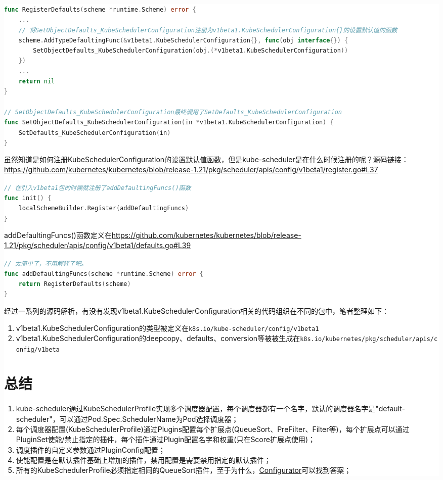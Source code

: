 ```go
func RegisterDefaults(scheme *runtime.Scheme) error {
	...
	// 将SetObjectDefaults_KubeSchedulerConfiguration注册为v1beta1.KubeSchedulerConfiguration{}的设置默认值的函数
	scheme.AddTypeDefaultingFunc(&v1beta1.KubeSchedulerConfiguration{}, func(obj interface{}) {
		SetObjectDefaults_KubeSchedulerConfiguration(obj.(*v1beta1.KubeSchedulerConfiguration))
	})
	...
	return nil
}

// SetObjectDefaults_KubeSchedulerConfiguration最终调用了SetDefaults_KubeSchedulerConfiguration
func SetObjectDefaults_KubeSchedulerConfiguration(in *v1beta1.KubeSchedulerConfiguration) {
	SetDefaults_KubeSchedulerConfiguration(in)
}
```

虽然知道是如何注册KubeSchedulerConfiguration的设置默认值函数，但是kube-scheduler是在什么时候注册的呢？源码链接：<https://github.com/kubernetes/kubernetes/blob/release-1.21/pkg/scheduler/apis/config/v1beta1/register.go#L37>

```go
// 在引入v1beta1包的时候就注册了addDefaultingFuncs()函数
func init() {
	localSchemeBuilder.Register(addDefaultingFuncs)
}
```

addDefaultingFuncs()函数定义在<https://github.com/kubernetes/kubernetes/blob/release-1.21/pkg/scheduler/apis/config/v1beta1/defaults.go#L39>

```go
// 太简单了，不用解释了吧。
func addDefaultingFuncs(scheme *runtime.Scheme) error {
	return RegisterDefaults(scheme)
}
```

经过一系列的源码解析，有没有发现v1beta1.KubeSchedulerConfiguration相关的代码组织在不同的包中，笔者整理如下：

1. v1beta1.KubeSchedulerConfiguration的类型被定义在`k8s.io/kube-scheduler/config/v1beta1`
2. v1beta1.KubeSchedulerConfiguration的deepcopy、defaults、conversion等被被生成在`k8s.io/kubernetes/pkg/scheduler/apis/config/v1beta`

# 总结

1. kube-scheduler通过KubeSchedulerProfile实现多个调度器配置，每个调度器都有一个名字，默认的调度器名字是"default-scheduler"，可以通过Pod.Spec.SchedulerName为Pod选择调度器；
2. 每个调度器配置(KubeSchedulerProfile)通过Plugins配置每个扩展点(QueueSort、PreFilter、Filter等)，每个扩展点可以通过PluginSet使能/禁止指定的插件，每个插件通过Plugin配置名字和权重(只在Score扩展点使用)；
3. 调度插件的自定义参数通过PluginConfig配置；
4. 使能配置是在默认插件基础上增加的插件，禁用配置是需要禁用指定的默认插件；
5. 所有的KubeSchedulerProfile必须指定相同的QueueSort插件，至于为什么，[Configurator](./Configurator.md)可以找到答案；




